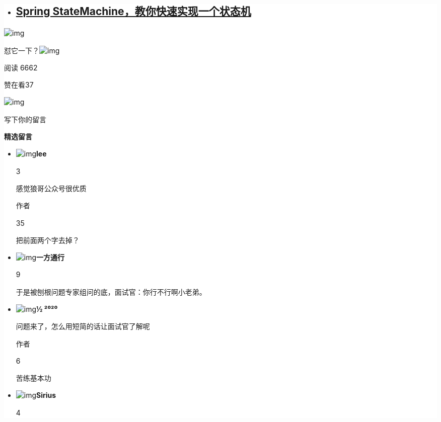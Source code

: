 - ## [Spring StateMachine，教你快速实现一个状态机](http://mp.weixin.qq.com/s?__biz=MzIwMzY1OTU1NQ==&mid=2247485848&idx=1&sn=8dd53ab4001cf833c3820524a0f248ac&chksm=96cd49d4a1bac0c2f51487e16be4314145d6590d3b3f205a26274db3fc92a453176fedc66a87&scene=21#wechat_redirect) 



![img](https://mmbiz.qpic.cn/mmbiz_jpg/8Jeic82Or04mluBobdJvQh1QklGQ7GFPWngZZlRX7MJqTVHDyoAo6fpahaaZwsJ3F6iaKEDpNvekJLDdedCIlF1A/640?tp=webp&wxfrom=5&wx_lazy=1&wx_co=1)

 

怼它一下？![img](https://mmbiz.qpic.cn/mmbiz_png/OX4G1a1hUmVfPibic1DcJK3e9AqiawiaPxGfbeLNnAYf1fQ3PmynGGo4kckcictMf5kFY5E3UQfwDZx6ick0dn4PB3Mw/640?wx_fmt=png&tp=webp&wxfrom=5&wx_lazy=1&wx_co=1)

阅读 6662

赞在看37

![img](http://wx.qlogo.cn/mmopen/SIq2e0xicA9jFqejics0IfuGEFHrrOWtFiciaibfEFzWg3QEGbCM48ibtpjUwqSWp7qhgKFPiaynLoPaBtoCNq0b2RkzaVXDZMV8a4a/132)

写下你的留言

**精选留言**

- ![img](http://wx.qlogo.cn/mmopen/Q3auHgzwzM7Mw667ECvCXuGL3EuWR7icbkLnX9luMfInRmyC92s4Nkeu5WDn5k5axHEE1v0jqx3ibFSSt0IHFxTQ/96)**lee**

  3

  

  感觉狼哥公众号很优质

  作者

  35

  把前面两个字去掉？

- ![img](http://wx.qlogo.cn/mmopen/Q3auHgzwzM6CwIxbwb0b84hIKJ4SsHJUsicgOxLjzOmCGfYGS8pcMmnHics1mb6uIYefx0BCtK9e7BrMkgrDTB3A/96)**一方通行**

  9

  

  于是被刨根问题专家组问的底，面试官：你行不行啊小老弟。

- ![img](http://wx.qlogo.cn/mmopen/ajNVdqHZLLAia4ztVtriaMXDzdPnYamYgr9Wqom6ibicoiaYYHufvH9u5Qu7vt2JMHzohFqkZy22u9mDhppStx7Mjmg/96)**½ ²⁰²⁰**

  

  问题来了，怎么用短简的话让面试官了解呢

  作者

  6

  苦练基本功

- ![img](http://wx.qlogo.cn/mmopen/SIq2e0xicA9gSQRzj9afosOSgyCW4mLgzcjG5x4xQ1QEUmtYT5TucSDdx7xNiciaib8yciajLPOYELh6REXibzUiaHLu7DpYYSjuxYb/96)**Sirius**

  4
